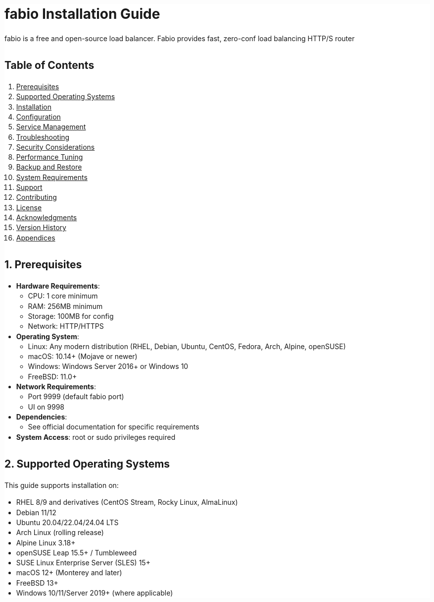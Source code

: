# fabio Installation Guide

fabio is a free and open-source load balancer. Fabio provides fast, zero-conf load balancing HTTP/S router

## Table of Contents
1. [Prerequisites](#prerequisites)
2. [Supported Operating Systems](#supported-operating-systems)
3. [Installation](#installation)
4. [Configuration](#configuration)
5. [Service Management](#service-management)
6. [Troubleshooting](#troubleshooting)
7. [Security Considerations](#security-considerations)
8. [Performance Tuning](#performance-tuning)
9. [Backup and Restore](#backup-and-restore)
10. [System Requirements](#system-requirements)
11. [Support](#support)
12. [Contributing](#contributing)
13. [License](#license)
14. [Acknowledgments](#acknowledgments)
15. [Version History](#version-history)
16. [Appendices](#appendices)

## 1. Prerequisites

- **Hardware Requirements**:
  - CPU: 1 core minimum
  - RAM: 256MB minimum
  - Storage: 100MB for config
  - Network: HTTP/HTTPS
- **Operating System**: 
  - Linux: Any modern distribution (RHEL, Debian, Ubuntu, CentOS, Fedora, Arch, Alpine, openSUSE)
  - macOS: 10.14+ (Mojave or newer)
  - Windows: Windows Server 2016+ or Windows 10
  - FreeBSD: 11.0+
- **Network Requirements**:
  - Port 9999 (default fabio port)
  - UI on 9998
- **Dependencies**:
  - See official documentation for specific requirements
- **System Access**: root or sudo privileges required


## 2. Supported Operating Systems

This guide supports installation on:
- RHEL 8/9 and derivatives (CentOS Stream, Rocky Linux, AlmaLinux)
- Debian 11/12
- Ubuntu 20.04/22.04/24.04 LTS
- Arch Linux (rolling release)
- Alpine Linux 3.18+
- openSUSE Leap 15.5+ / Tumbleweed
- SUSE Linux Enterprise Server (SLES) 15+
- macOS 12+ (Monterey and later) 
- FreeBSD 13+
- Windows 10/11/Server 2019+ (where applicable)

